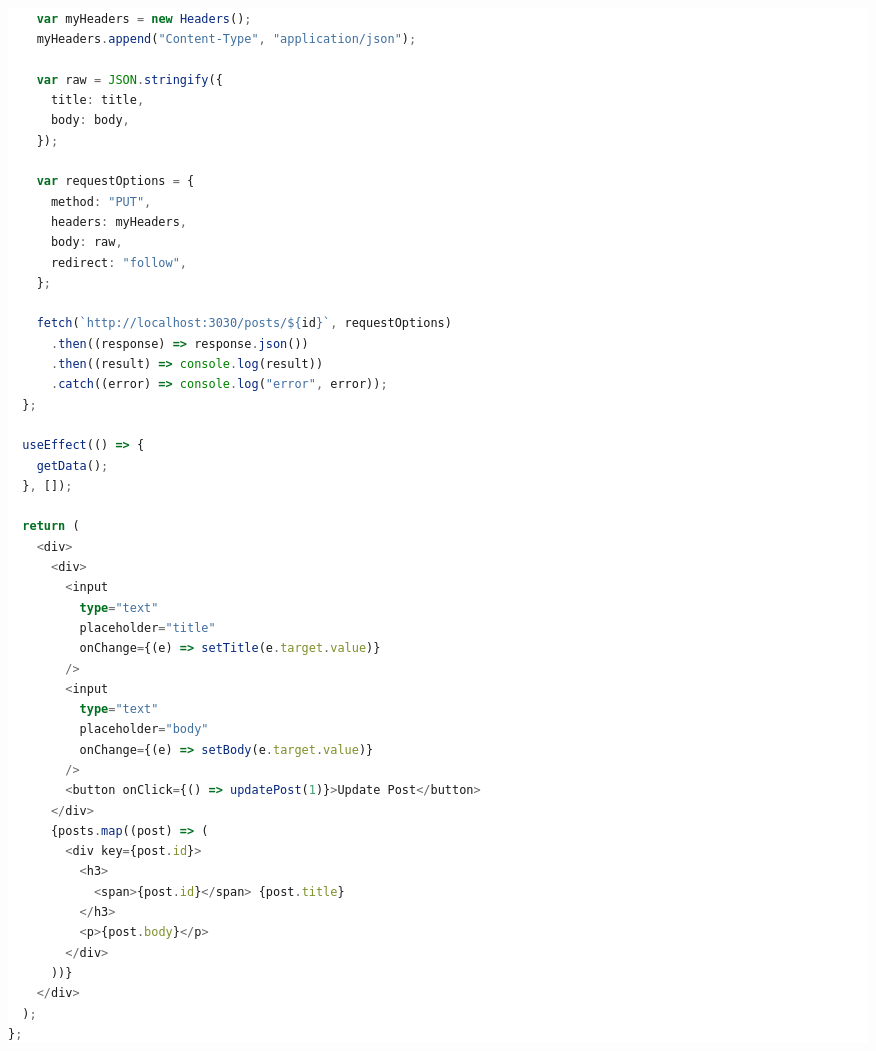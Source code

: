 ```typescript
    var myHeaders = new Headers();
    myHeaders.append("Content-Type", "application/json");

    var raw = JSON.stringify({
      title: title,
      body: body,
    });

    var requestOptions = {
      method: "PUT",
      headers: myHeaders,
      body: raw,
      redirect: "follow",
    };

    fetch(`http://localhost:3030/posts/${id}`, requestOptions)
      .then((response) => response.json())
      .then((result) => console.log(result))
      .catch((error) => console.log("error", error));
  };

  useEffect(() => {
    getData();
  }, []);

  return (
    <div>
      <div>
        <input
          type="text"
          placeholder="title"
          onChange={(e) => setTitle(e.target.value)}
        />
        <input
          type="text"
          placeholder="body"
          onChange={(e) => setBody(e.target.value)}
        />
        <button onClick={() => updatePost(1)}>Update Post</button>
      </div>
      {posts.map((post) => (
        <div key={post.id}>
          <h3>
            <span>{post.id}</span> {post.title}
          </h3>
          <p>{post.body}</p>
        </div>
      ))}
    </div>
  );
};
```

